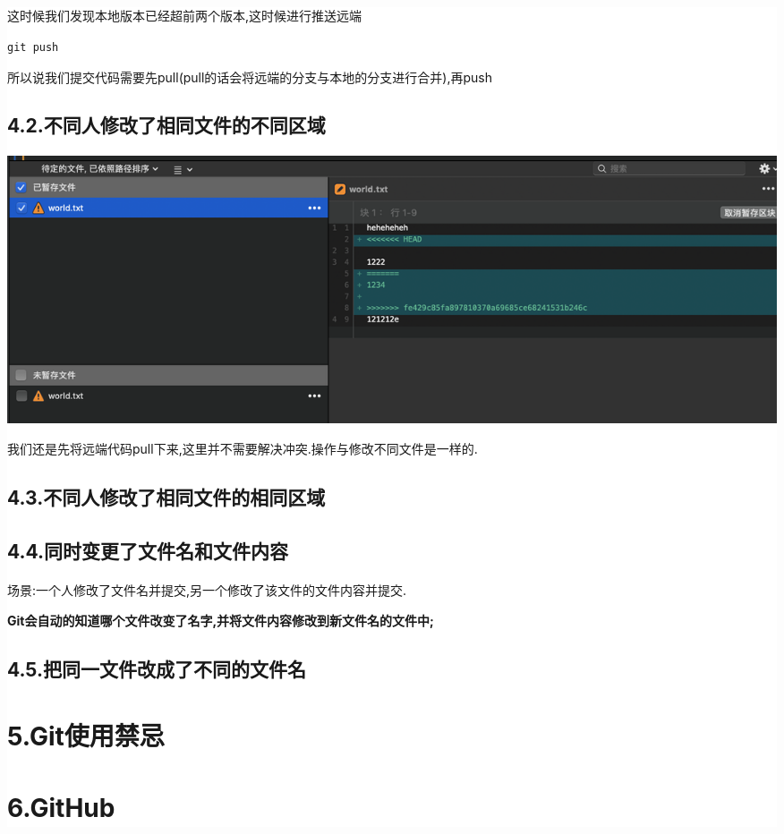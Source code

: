 这时候我们发现本地版本已经超前两个版本,这时候进行推送远端

~~~shell
git push
~~~

所以说我们提交代码需要先pull(pull的话会将远端的分支与本地的分支进行合并),再push

## 4.2.不同人修改了相同文件的不同区域

![image-20200329151737530](Git.GitHub.GitLab.assets/image-20200329151737530.png)

我们还是先将远端代码pull下来,这里并不需要解决冲突.操作与修改不同文件是一样的.

## 4.3.不同人修改了相同文件的相同区域

## 4.4.同时变更了文件名和文件内容

场景:一个人修改了文件名并提交,另一个修改了该文件的文件内容并提交.

**Git会自动的知道哪个文件改变了名字,并将文件内容修改到新文件名的文件中;**

## 4.5.把同一文件改成了不同的文件名

# 5.Git使用禁忌

# 6.GitHub

